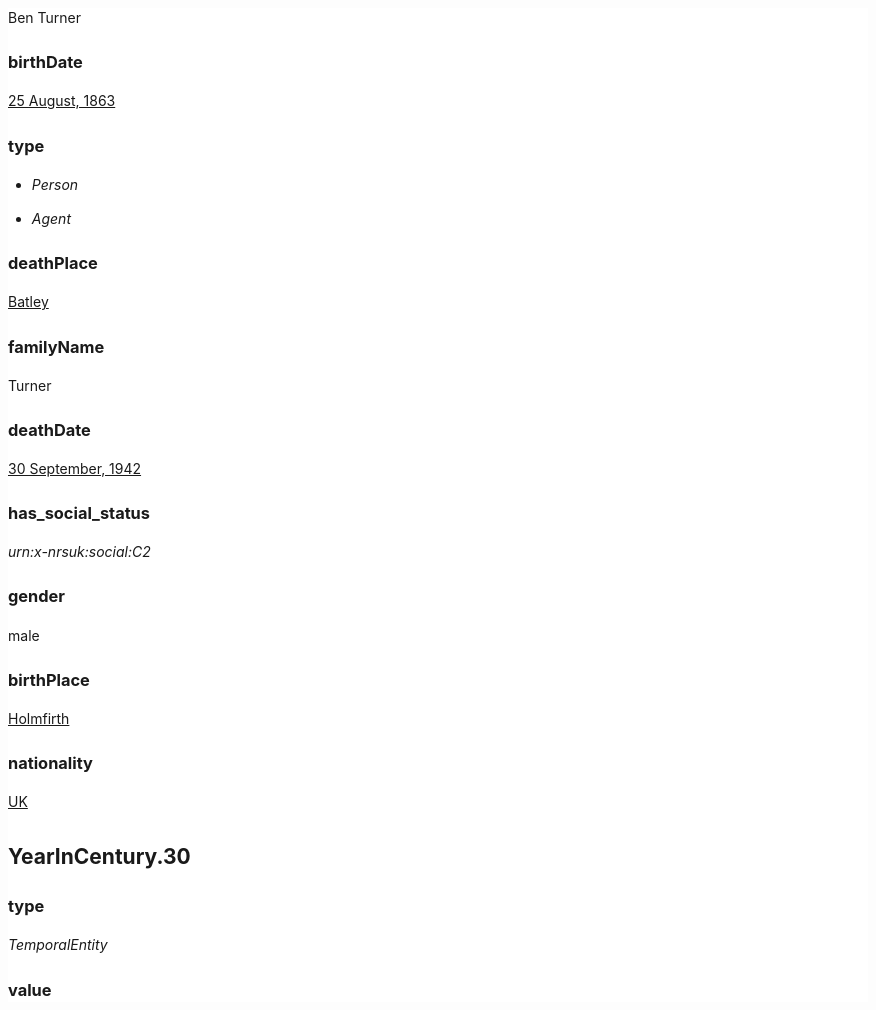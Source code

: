 
Ben Turner

### birthDate


[25 August, 1863](#25-August-1863)

### type

 - *Person*

 - *Agent*

### deathPlace


[Batley](#Batley)

### familyName


Turner

### deathDate


[30 September, 1942](#30-September-1942)

### has_social_status


*urn:x-nrsuk:social:C2*

### gender


male

### birthPlace


[Holmfirth](#Holmfirth)

### nationality


[UK](#UK)

## YearInCentury.30

### type


*TemporalEntity*

### value
